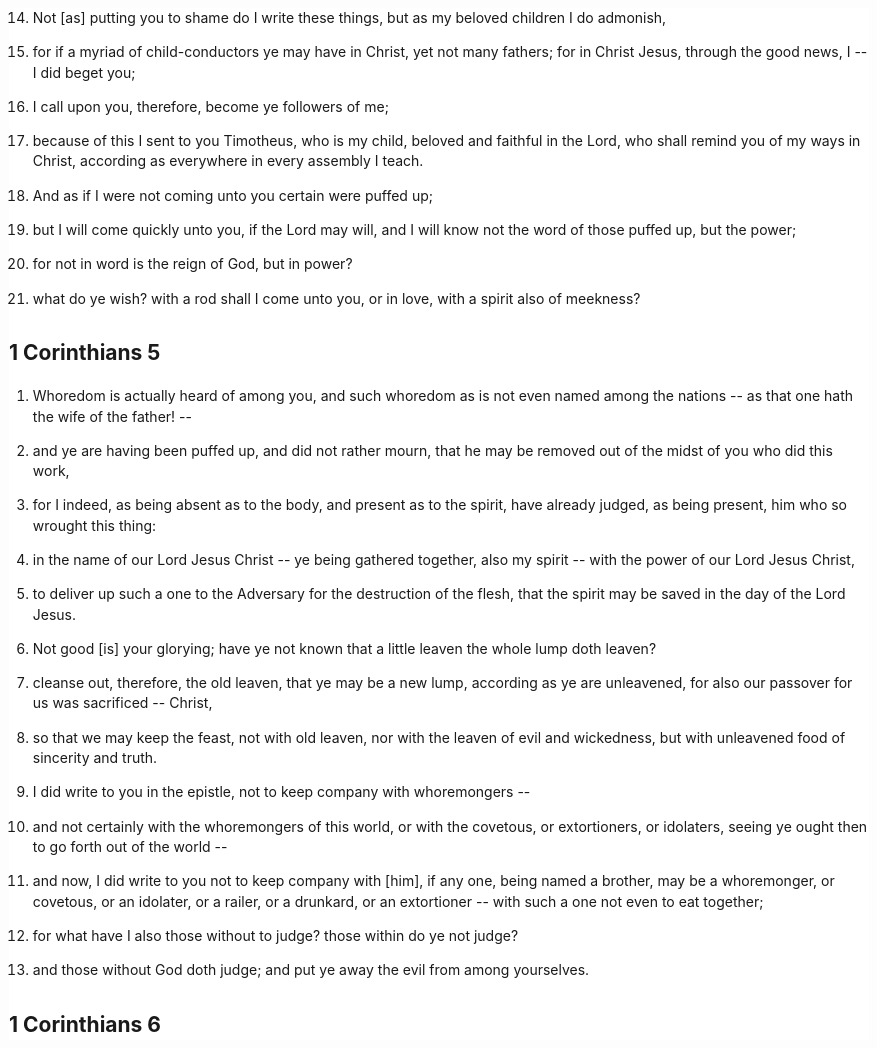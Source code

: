 14. Not [as] putting you to shame do I write these things, but  as my beloved children I do admonish,

15. for if a myriad of child-conductors ye may have in Christ,  yet not many fathers; for in Christ Jesus, through the good  news, I -- I did beget you;

16. I call upon you, therefore, become ye followers of me;

17. because of this I sent to you Timotheus, who is my child,  beloved and faithful in the Lord, who shall remind you of my  ways in Christ, according as everywhere in every assembly I  teach.

18. And as if I were not coming unto you certain were puffed  up;

19. but I will come quickly unto you, if the Lord may will, and  I will know not the word of those puffed up, but the power;

20. for not in word is the reign of God, but in power?

21. what do ye wish? with a rod shall I come unto you, or in  love, with a spirit also of meekness?

## 1 Corinthians 5

1. Whoredom is actually heard of among you, and such whoredom  as is not even named among the nations -- as that one hath the  wife of the father! --

2. and ye are having been puffed up, and did not rather mourn,  that he may be removed out of the midst of you who did this  work,

3. for I indeed, as being absent as to the body, and present as  to the spirit, have already judged, as being present, him who  so wrought this thing:

4. in the name of our Lord Jesus Christ -- ye being gathered  together, also my spirit -- with the power of our Lord Jesus  Christ,

5. to deliver up such a one to the Adversary for the  destruction of the flesh, that the spirit may be saved in the  day of the Lord Jesus.

6. Not good [is] your glorying; have ye not known that a little  leaven the whole lump doth leaven?

7. cleanse out, therefore, the old leaven, that ye may be a new  lump, according as ye are unleavened, for also our passover for  us was sacrificed -- Christ,

8. so that we may keep the feast, not with old leaven, nor with  the leaven of evil and wickedness, but with unleavened food of  sincerity and truth.

9. I did write to you in the epistle, not to keep company with  whoremongers --

10. and not certainly with the whoremongers of this world, or  with the covetous, or extortioners, or idolaters, seeing ye  ought then to go forth out of the world --

11. and now, I did write to you not to keep company with [him],  if any one, being named a brother, may be a whoremonger, or  covetous, or an idolater, or a railer, or a drunkard, or an  extortioner -- with such a one not even to eat together;

12. for what have I also those without to judge? those within  do ye not judge?

13. and those without God doth judge; and put ye away the evil  from among yourselves.

## 1 Corinthians 6
